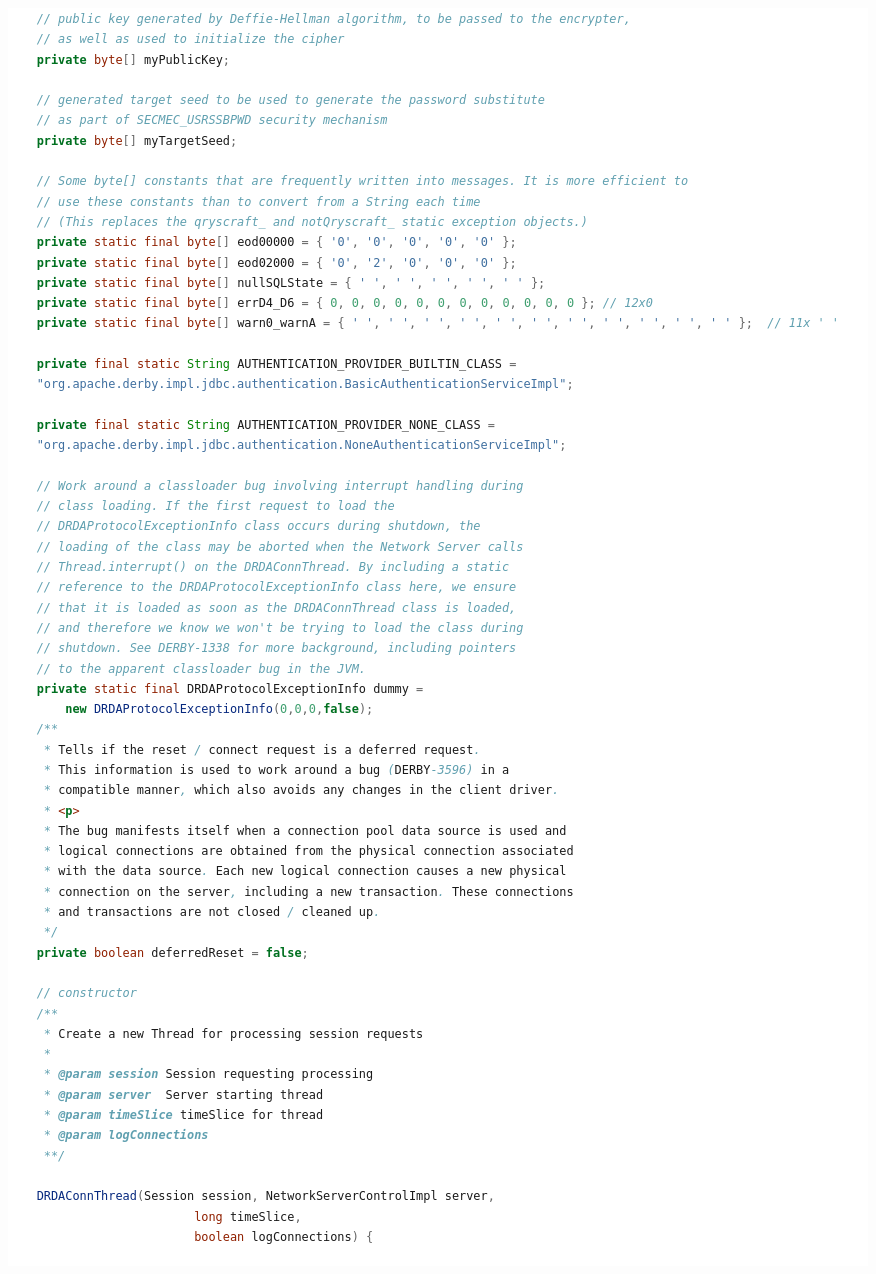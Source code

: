 ```java
	// public key generated by Deffie-Hellman algorithm, to be passed to the encrypter,
	// as well as used to initialize the cipher
	private byte[] myPublicKey;

    // generated target seed to be used to generate the password substitute
    // as part of SECMEC_USRSSBPWD security mechanism
    private byte[] myTargetSeed;

    // Some byte[] constants that are frequently written into messages. It is more efficient to 
    // use these constants than to convert from a String each time 
    // (This replaces the qryscraft_ and notQryscraft_ static exception objects.)
    private static final byte[] eod00000 = { '0', '0', '0', '0', '0' };
    private static final byte[] eod02000 = { '0', '2', '0', '0', '0' };
    private static final byte[] nullSQLState = { ' ', ' ', ' ', ' ', ' ' };
    private static final byte[] errD4_D6 = { 0, 0, 0, 0, 0, 0, 0, 0, 0, 0, 0, 0 }; // 12x0 
    private static final byte[] warn0_warnA = { ' ', ' ', ' ', ' ', ' ', ' ', ' ', ' ', ' ', ' ', ' ' };  // 11x ' '

    private final static String AUTHENTICATION_PROVIDER_BUILTIN_CLASS =
    "org.apache.derby.impl.jdbc.authentication.BasicAuthenticationServiceImpl";

    private final static String AUTHENTICATION_PROVIDER_NONE_CLASS =
    "org.apache.derby.impl.jdbc.authentication.NoneAuthenticationServiceImpl";

    // Work around a classloader bug involving interrupt handling during
    // class loading. If the first request to load the
    // DRDAProtocolExceptionInfo class occurs during shutdown, the
    // loading of the class may be aborted when the Network Server calls
    // Thread.interrupt() on the DRDAConnThread. By including a static
    // reference to the DRDAProtocolExceptionInfo class here, we ensure
    // that it is loaded as soon as the DRDAConnThread class is loaded,
    // and therefore we know we won't be trying to load the class during
    // shutdown. See DERBY-1338 for more background, including pointers
    // to the apparent classloader bug in the JVM.
	private static final DRDAProtocolExceptionInfo dummy =
		new DRDAProtocolExceptionInfo(0,0,0,false);
    /**
     * Tells if the reset / connect request is a deferred request.
     * This information is used to work around a bug (DERBY-3596) in a
     * compatible manner, which also avoids any changes in the client driver.
     * <p>
     * The bug manifests itself when a connection pool data source is used and
     * logical connections are obtained from the physical connection associated
     * with the data source. Each new logical connection causes a new physical
     * connection on the server, including a new transaction. These connections
     * and transactions are not closed / cleaned up.
     */
    private boolean deferredReset = false;

	// constructor
	/**
	 * Create a new Thread for processing session requests
	 *
	 * @param session Session requesting processing
	 * @param server  Server starting thread
	 * @param timeSlice timeSlice for thread
	 * @param logConnections
	 **/

	DRDAConnThread(Session session, NetworkServerControlImpl server, 
						  long timeSlice,
						  boolean logConnections) {
	
```